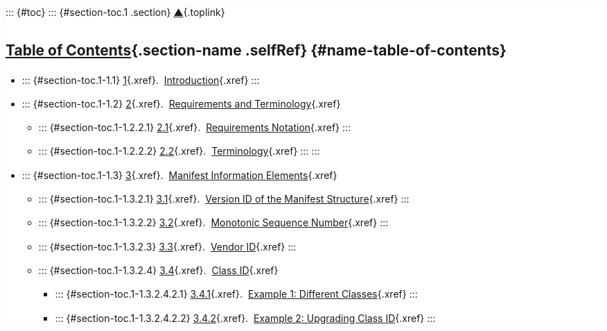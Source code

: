 ::: {#toc}
::: {#section-toc.1 .section}
[▲](#){.toplink}

## [Table of Contents](#name-table-of-contents){.section-name .selfRef} {#name-table-of-contents}

-   ::: {#section-toc.1-1.1}
    [1](#section-1){.xref}.  [Introduction](#name-introduction){.xref}
    :::

-   ::: {#section-toc.1-1.2}
    [2](#section-2){.xref}.  [Requirements and
    Terminology](#name-requirements-and-terminolog){.xref}

    -   ::: {#section-toc.1-1.2.2.1}
        [2.1](#section-2.1){.xref}.  [Requirements
        Notation](#name-requirements-notation){.xref}
        :::

    -   ::: {#section-toc.1-1.2.2.2}
        [2.2](#section-2.2){.xref}.  [Terminology](#name-terminology){.xref}
        :::
    :::

-   ::: {#section-toc.1-1.3}
    [3](#section-3){.xref}.  [Manifest Information
    Elements](#name-manifest-information-elemen){.xref}

    -   ::: {#section-toc.1-1.3.2.1}
        [3.1](#section-3.1){.xref}.  [Version ID of the Manifest
        Structure](#name-version-id-of-the-manifest-){.xref}
        :::

    -   ::: {#section-toc.1-1.3.2.2}
        [3.2](#section-3.2){.xref}.  [Monotonic Sequence
        Number](#name-monotonic-sequence-number){.xref}
        :::

    -   ::: {#section-toc.1-1.3.2.3}
        [3.3](#section-3.3){.xref}.  [Vendor ID](#name-vendor-id){.xref}
        :::

    -   ::: {#section-toc.1-1.3.2.4}
        [3.4](#section-3.4){.xref}.  [Class ID](#name-class-id){.xref}

        -   ::: {#section-toc.1-1.3.2.4.2.1}
            [3.4.1](#section-3.4.1){.xref}.  [Example 1: Different
            Classes](#name-example-1-different-classes){.xref}
            :::

        -   ::: {#section-toc.1-1.3.2.4.2.2}
            [3.4.2](#section-3.4.2){.xref}.  [Example 2: Upgrading Class
            ID](#name-example-2-upgrading-class-i){.xref}
            :::
